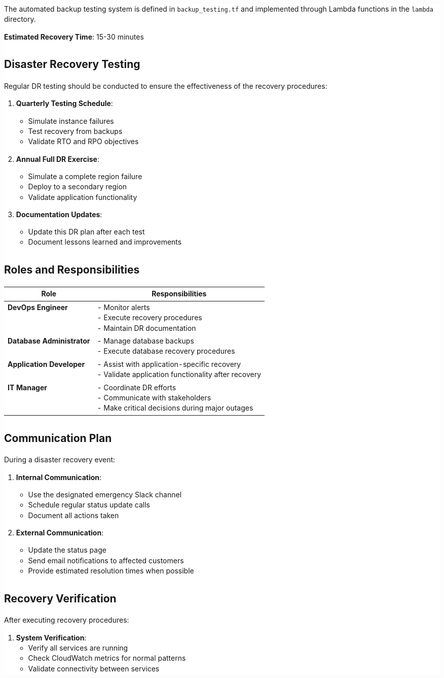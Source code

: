 The automated backup testing system is defined in `backup_testing.tf` and implemented through Lambda functions in the `lambda` directory.

**Estimated Recovery Time**: 15-30 minutes

## Disaster Recovery Testing

Regular DR testing should be conducted to ensure the effectiveness of the recovery procedures:

1. **Quarterly Testing Schedule**:
   - Simulate instance failures
   - Test recovery from backups
   - Validate RTO and RPO objectives

2. **Annual Full DR Exercise**:
   - Simulate a complete region failure
   - Deploy to a secondary region
   - Validate application functionality

3. **Documentation Updates**:
   - Update this DR plan after each test
   - Document lessons learned and improvements

## Roles and Responsibilities

| Role | Responsibilities |
|------|------------------|
| **DevOps Engineer** | - Monitor alerts<br>- Execute recovery procedures<br>- Maintain DR documentation |
| **Database Administrator** | - Manage database backups<br>- Execute database recovery procedures |
| **Application Developer** | - Assist with application-specific recovery<br>- Validate application functionality after recovery |
| **IT Manager** | - Coordinate DR efforts<br>- Communicate with stakeholders<br>- Make critical decisions during major outages |

## Communication Plan

During a disaster recovery event:

1. **Internal Communication**:
   - Use the designated emergency Slack channel
   - Schedule regular status update calls
   - Document all actions taken

2. **External Communication**:
   - Update the status page
   - Send email notifications to affected customers
   - Provide estimated resolution times when possible

## Recovery Verification

After executing recovery procedures:

1. **System Verification**:
   - Verify all services are running
   - Check CloudWatch metrics for normal patterns
   - Validate connectivity between services
